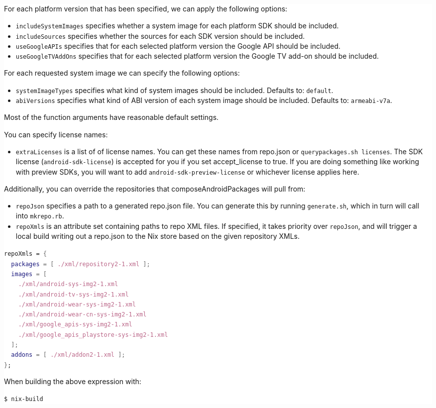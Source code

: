 
For each platform version that has been specified, we can apply the following
options:

* `includeSystemImages` specifies whether a system image for each platform SDK
  should be included.
* `includeSources` specifies whether the sources for each SDK version should be
  included.
* `useGoogleAPIs` specifies that for each selected platform version the
  Google API should be included.
* `useGoogleTVAddOns` specifies that for each selected platform version the
  Google TV add-on should be included.

For each requested system image we can specify the following options:

* `systemImageTypes` specifies what kind of system images should be included.
  Defaults to: `default`.
* `abiVersions` specifies what kind of ABI version of each system image should
  be included. Defaults to: `armeabi-v7a`.

Most of the function arguments have reasonable default settings.

You can specify license names:

* `extraLicenses` is a list of of license names.
  You can get these names from repo.json or `querypackages.sh licenses`. The SDK
  license (`android-sdk-license`) is accepted for you if you set accept_license
  to true. If you are doing something like working with preview SDKs, you will
  want to add `android-sdk-preview-license` or whichever license applies here.

Additionally, you can override the repositories that composeAndroidPackages will
pull from:

* `repoJson` specifies a path to a generated repo.json file. You can generate this
  by running `generate.sh`, which in turn will call into `mkrepo.rb`.
* `repoXmls` is an attribute set containing paths to repo XML files. If specified,
  it takes priority over `repoJson`, and will trigger a local build writing out a
  repo.json to the Nix store based on the given repository XMLs.

```nix
repoXmls = {
  packages = [ ./xml/repository2-1.xml ];
  images = [
    ./xml/android-sys-img2-1.xml
    ./xml/android-tv-sys-img2-1.xml
    ./xml/android-wear-sys-img2-1.xml
    ./xml/android-wear-cn-sys-img2-1.xml
    ./xml/google_apis-sys-img2-1.xml
    ./xml/google_apis_playstore-sys-img2-1.xml
  ];
  addons = [ ./xml/addon2-1.xml ];
};
```

When building the above expression with:

```bash
$ nix-build
```
